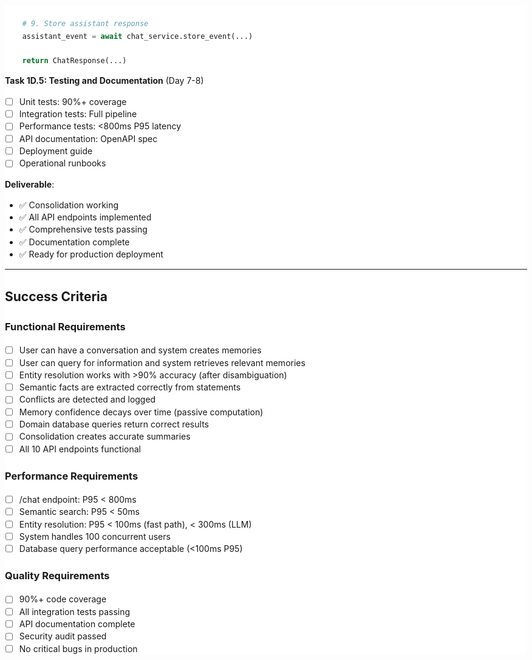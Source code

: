 ```python

    # 9. Store assistant response
    assistant_event = await chat_service.store_event(...)

    return ChatResponse(...)
```

**Task 1D.5: Testing and Documentation** (Day 7-8)

- [ ] Unit tests: 90%+ coverage
- [ ] Integration tests: Full pipeline
- [ ] Performance tests: <800ms P95 latency
- [ ] API documentation: OpenAPI spec
- [ ] Deployment guide
- [ ] Operational runbooks

**Deliverable**:
- ✅ Consolidation working
- ✅ All API endpoints implemented
- ✅ Comprehensive tests passing
- ✅ Documentation complete
- ✅ Ready for production deployment

---

## Success Criteria

### Functional Requirements

- [ ] User can have a conversation and system creates memories
- [ ] User can query for information and system retrieves relevant memories
- [ ] Entity resolution works with >90% accuracy (after disambiguation)
- [ ] Semantic facts are extracted correctly from statements
- [ ] Conflicts are detected and logged
- [ ] Memory confidence decays over time (passive computation)
- [ ] Domain database queries return correct results
- [ ] Consolidation creates accurate summaries
- [ ] All 10 API endpoints functional

### Performance Requirements

- [ ] /chat endpoint: P95 < 800ms
- [ ] Semantic search: P95 < 50ms
- [ ] Entity resolution: P95 < 100ms (fast path), < 300ms (LLM)
- [ ] System handles 100 concurrent users
- [ ] Database query performance acceptable (<100ms P95)

### Quality Requirements

- [ ] 90%+ code coverage
- [ ] All integration tests passing
- [ ] API documentation complete
- [ ] Security audit passed
- [ ] No critical bugs in production
